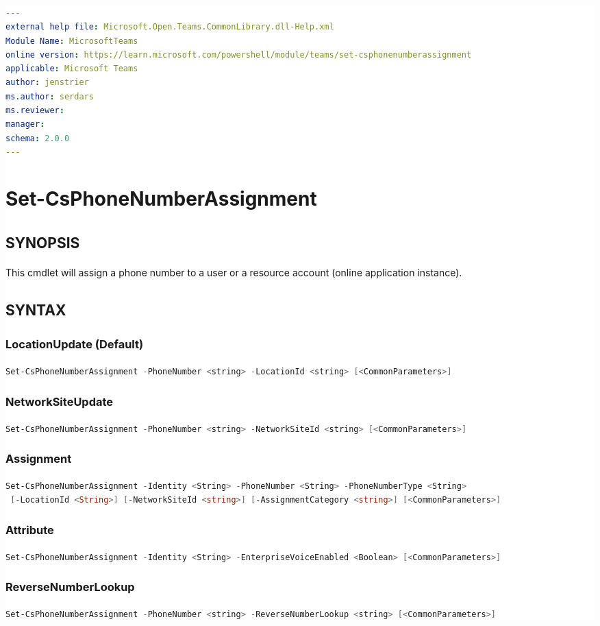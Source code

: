 ```yaml
---
external help file: Microsoft.Open.Teams.CommonLibrary.dll-Help.xml
Module Name: MicrosoftTeams
online version: https://learn.microsoft.com/powershell/module/teams/set-csphonenumberassignment
applicable: Microsoft Teams
author: jenstrier
ms.author: serdars
ms.reviewer: 
manager:
schema: 2.0.0
---
```


# Set-CsPhoneNumberAssignment

## SYNOPSIS
This cmdlet will assign a phone number to a user or a resource account (online application instance).

## SYNTAX

### LocationUpdate (Default)
```powershell
Set-CsPhoneNumberAssignment -PhoneNumber <string> -LocationId <string> [<CommonParameters>]
```

### NetworkSiteUpdate
```powershell
Set-CsPhoneNumberAssignment -PhoneNumber <string> -NetworkSiteId <string> [<CommonParameters>]
```

### Assignment
```powershell
Set-CsPhoneNumberAssignment -Identity <String> -PhoneNumber <String> -PhoneNumberType <String>
 [-LocationId <String>] [-NetworkSiteId <string>] [-AssignmentCategory <string>] [<CommonParameters>]
```

### Attribute
```powershell
Set-CsPhoneNumberAssignment -Identity <String> -EnterpriseVoiceEnabled <Boolean> [<CommonParameters>]
```

### ReverseNumberLookup
```powershell
Set-CsPhoneNumberAssignment -PhoneNumber <string> -ReverseNumberLookup <string> [<CommonParameters>]
```
